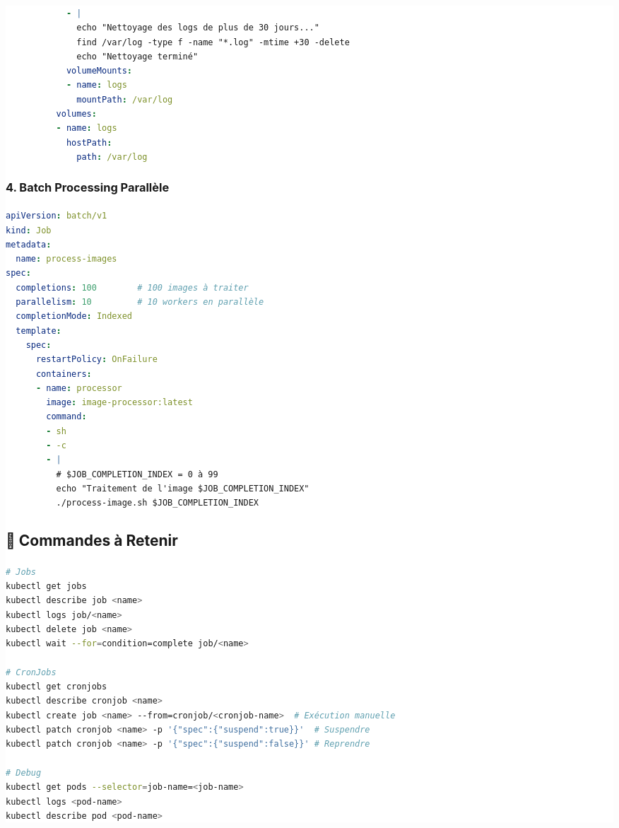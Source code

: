 ```yaml
            - |
              echo "Nettoyage des logs de plus de 30 jours..."
              find /var/log -type f -name "*.log" -mtime +30 -delete
              echo "Nettoyage terminé"
            volumeMounts:
            - name: logs
              mountPath: /var/log
          volumes:
          - name: logs
            hostPath:
              path: /var/log
```

### 4. Batch Processing Parallèle

```yaml
apiVersion: batch/v1
kind: Job
metadata:
  name: process-images
spec:
  completions: 100        # 100 images à traiter
  parallelism: 10         # 10 workers en parallèle
  completionMode: Indexed
  template:
    spec:
      restartPolicy: OnFailure
      containers:
      - name: processor
        image: image-processor:latest
        command:
        - sh
        - -c
        - |
          # $JOB_COMPLETION_INDEX = 0 à 99
          echo "Traitement de l'image $JOB_COMPLETION_INDEX"
          ./process-image.sh $JOB_COMPLETION_INDEX
```

## 📖 Commandes à Retenir

```bash
# Jobs
kubectl get jobs
kubectl describe job <name>
kubectl logs job/<name>
kubectl delete job <name>
kubectl wait --for=condition=complete job/<name>

# CronJobs
kubectl get cronjobs
kubectl describe cronjob <name>
kubectl create job <name> --from=cronjob/<cronjob-name>  # Exécution manuelle
kubectl patch cronjob <name> -p '{"spec":{"suspend":true}}'  # Suspendre
kubectl patch cronjob <name> -p '{"spec":{"suspend":false}}' # Reprendre

# Debug
kubectl get pods --selector=job-name=<job-name>
kubectl logs <pod-name>
kubectl describe pod <pod-name>
```
